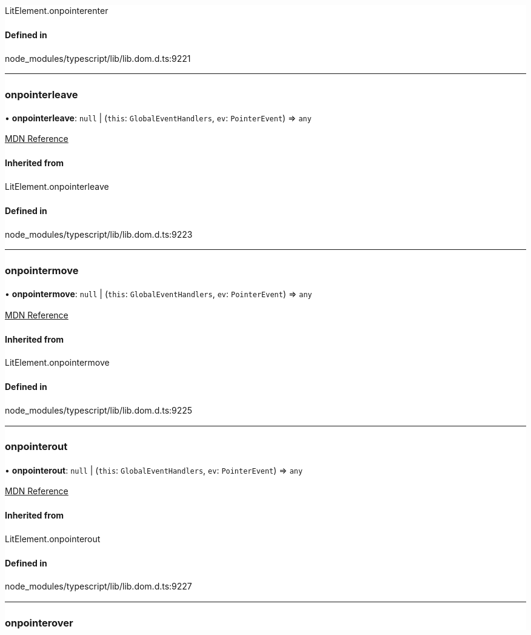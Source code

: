 LitElement.onpointerenter

#### Defined in

node_modules/typescript/lib/lib.dom.d.ts:9221

___

### onpointerleave

• **onpointerleave**: ``null`` \| (`this`: `GlobalEventHandlers`, `ev`: `PointerEvent`) => `any`

[MDN Reference](https://developer.mozilla.org/docs/Web/API/Element/pointerleave_event)

#### Inherited from

LitElement.onpointerleave

#### Defined in

node_modules/typescript/lib/lib.dom.d.ts:9223

___

### onpointermove

• **onpointermove**: ``null`` \| (`this`: `GlobalEventHandlers`, `ev`: `PointerEvent`) => `any`

[MDN Reference](https://developer.mozilla.org/docs/Web/API/Element/pointermove_event)

#### Inherited from

LitElement.onpointermove

#### Defined in

node_modules/typescript/lib/lib.dom.d.ts:9225

___

### onpointerout

• **onpointerout**: ``null`` \| (`this`: `GlobalEventHandlers`, `ev`: `PointerEvent`) => `any`

[MDN Reference](https://developer.mozilla.org/docs/Web/API/Element/pointerout_event)

#### Inherited from

LitElement.onpointerout

#### Defined in

node_modules/typescript/lib/lib.dom.d.ts:9227

___

### onpointerover
